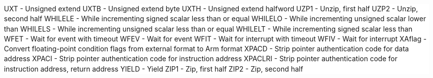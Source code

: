 UXT - Unsigned extend
UXTB - Unsigned extend byte
UXTH - Unsigned extend halfword
UZP1 - Unzip, first half
UZP2 - Unzip, second half
WHILELE - While incrementing signed scalar less than or equal
WHILELO - While incrementing unsigned scalar lower than
WHILELS - While incrementing unsigned scalar less than or equal
WHILELT - While incrementing signed scalar less than
WFET - Wait for event with timeout
WFEV - Wait for event
WFIT - Wait for interrupt with timeout
WFIV - Wait for interrupt
XAflag - Convert floating-point condition flags from external format to Arm format
XPACD - Strip pointer authentication code for data address
XPACI - Strip pointer authentication code for instruction address
XPACLRI - Strip pointer authentication code for instruction address, return address
YIELD - Yield
ZIP1 - Zip, first half
ZIP2 - Zip, second half